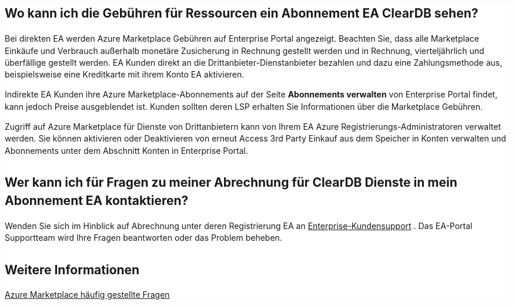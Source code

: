 ## <a name="where-can-i-see-the-charges-for-cleardb-resources-in-an-ea-subscription"></a>Wo kann ich die Gebühren für Ressourcen ein Abonnement EA ClearDB sehen?

Bei direkten EA werden Azure Marketplace Gebühren auf Enterprise Portal angezeigt. Beachten Sie, dass alle Marketplace Einkäufe und Verbrauch außerhalb monetäre Zusicherung in Rechnung gestellt werden und in Rechnung, vierteljährlich und überfällige gestellt werden. EA Kunden direkt an die Drittanbieter-Dienstanbieter bezahlen und dazu eine Zahlungsmethode aus, beispielsweise eine Kreditkarte mit ihrem Konto EA aktivieren.

Indirekte EA Kunden ihre Azure Marketplace-Abonnements auf der Seite **Abonnements verwalten** von Enterprise Portal findet, kann jedoch Preise ausgeblendet ist. Kunden sollten deren LSP erhalten Sie Informationen über die Marketplace Gebühren.

Zugriff auf Azure Marketplace für Dienste von Drittanbietern kann von Ihrem EA Azure Registrierungs-Administratoren verwaltet werden. Sie können aktivieren oder Deaktivieren von erneut Access 3rd Party Einkauf aus dem Speicher in Konten verwalten und Abonnements unter dem Abschnitt Konten in Enterprise Portal.

## <a name="who-do-i-contact-for-questions-about-my-bill-for-cleardb-services-in-my-ea-subscription"></a>Wer kann ich für Fragen zu meiner Abrechnung für ClearDB Dienste in mein Abonnement EA kontaktieren?

Wenden Sie sich im Hinblick auf Abrechnung unter deren Registrierung EA an [Enterprise-Kundensupport](http://aka.ms/AzureEntSupport) . Das EA-Portal Supportteam wird Ihre Fragen beantworten oder das Problem beheben.

 



## <a name="more-information"></a>Weitere Informationen

[Azure Marketplace häufig gestellte Fragen](/marketplace/faq/)
